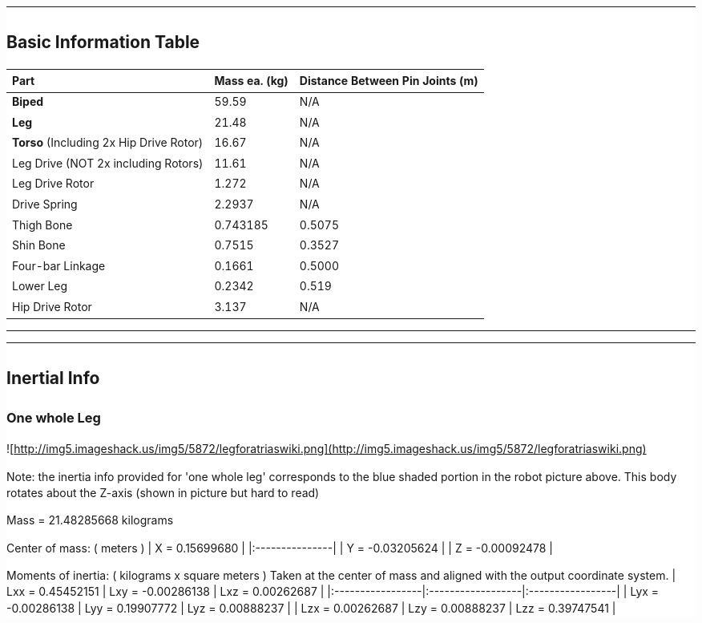 
---


## Basic Information Table ##
| **Part** | **Mass ea. (kg)** | **Distance Between Pin Joints (m)** |
|:---------|:------------------|:------------------------------------|
| **Biped**  | 59.59             | N/A                                 |
| **Leg**  | 21.48             | N/A                                 |
| **Torso** (Including 2x Hip Drive Rotor) | 16.67             | N/A                                 |
| Leg Drive (NOT 2x including Rotors) | 11.61             | N/A                                 |
| Leg Drive Rotor | 1.272             | N/A                                 |
| Drive Spring | 2.2937            | N/A                                 |
| Thigh Bone | 0.743185          | 0.5075                              |
| Shin Bone | 0.7515            | 0.3527                              |
| Four-bar Linkage | 0.1661            | 0.5000                              |
| Lower Leg | 0.2342            | 0.519                               |
| Hip Drive Rotor | 3.137             | N/A                                 |


---



---


## Inertial Info ##

### One whole Leg ###

![http://img5.imageshack.us/img5/5872/legforatriaswiki.png](http://img5.imageshack.us/img5/5872/legforatriaswiki.png)

Note: the inertia info provided for 'one whole leg' corresponds to the blue shaded portion in the robot picture above. This body rotates about the Z-axis (shown in picture but hard to read)

Mass = 21.48285668 kilograms

Center of mass: ( meters )
| X = 0.15699680 |
|:---------------|
| Y = -0.03205624 |
| Z = -0.00092478 |

Moments of inertia: ( kilograms x square meters )
Taken at the center of mass and aligned with the output coordinate system.
| Lxx = 0.45452151 | Lxy = -0.00286138 | Lxz = 0.00262687 |
|:-----------------|:------------------|:-----------------|
| Lyx = -0.00286138 | Lyy = 0.19907772  | Lyz = 0.00888237 |
| Lzx = 0.00262687 | Lzy = 0.00888237  | Lzz = 0.39747541 |
